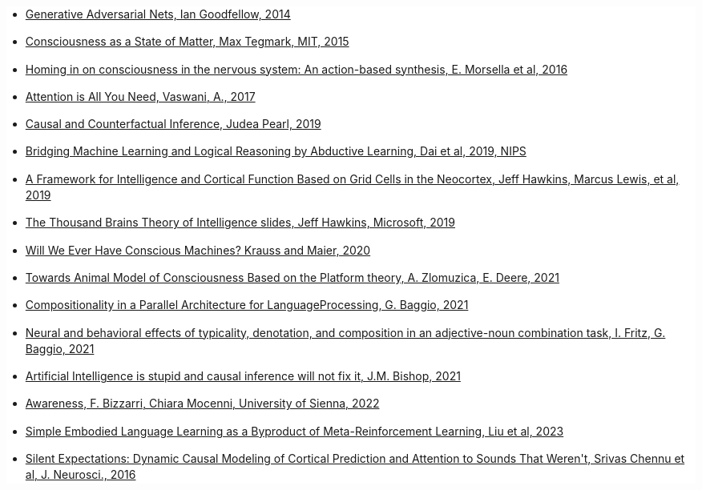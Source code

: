 * [Generative Adversarial Nets, Ian Goodfellow, 2014](https://github.com/dimitarpg13/aiconcepts/blob/master/literature/GAN/Generative_Adversarial_Nets_Goodfellow_2014.pdf)

* [Consciousness as a State of Matter, Max Tegmark, MIT, 2015](https://github.com/dimitarpg13/aiconcepts/blob/master/literature/ConsciousnessAsAStateOfMatterTegmark2015.pdf)

* [Homing in on consciousness in the nervous system: An action-based synthesis, E. Morsella et al, 2016](https://github.com/dimitarpg13/aiconcepts/blob/master/literature/homing-in-on-consciousness-in-the-nervous-system-an-action-based-synthesis-Morsella_2015.pdf)

* [Attention is All You Need, Vaswani, A., 2017](https://github.com/dimitarpg13/aiconcepts/blob/master/literature/Transformers/AttentionIsAllYouNeed.pdf)

* [Causal and Counterfactual Inference, Judea Pearl, 2019](https://github.com/dimitarpg13/aiconcepts/blob/master/literature/CausalInferencePearl/CausalandCounterfactualInferencePearl2019.pdf)

* [Bridging Machine Learning and Logical Reasoning by Abductive Learning, Dai et al, 2019, NIPS](https://github.com/dimitarpg13/aiconcepts/blob/master/literature/bridging-machine-learning-and-logical-reasoning-by-abductive-learning-Paper.pdf)

* [A Framework for Intelligence and Cortical Function Based on Grid Cells in the Neocortex, Jeff Hawkins, Marcus Lewis, et al, 2019](https://github.com/dimitarpg13/aiconcepts/blob/master/literature/thousand_brains_hypothesis/FrameworkforIntelligenceandCorticalFunctionBasedonGridCellsintheNeocortexHawkins2019.pdf)

* [The Thousand Brains Theory of Intelligence slides, Jeff Hawkins, Microsoft, 2019](https://github.com/dimitarpg13/aiconcepts/blob/master/literature/thousand_brains_hypothesis/TheThousandBrainsTheoryOfIntelligenceMicrosoft2019.pdf)

* [Will We Ever Have Conscious Machines? Krauss and Maier, 2020](https://github.com/dimitarpg13/aiconcepts/blob/master/literature/WillWeEverHaveConsciousMachines.pdf)

* [Towards Animal Model of Consciousness Based on the Platform theory, A. Zlomuzica, E. Deere, 2021](https://github.com/dimitarpg13/aiconcepts/blob/master/literature/Towardsananimalmodelofconsciousness_A.ZlomuzicaandE.Dere2021.pdf)

* [Compositionality in a Parallel Architecture for LanguageProcessing, G. Baggio, 2021](https://github.com/dimitarpg13/aiconcepts/blob/master/literature/Compositionality_in_a_Parallel_Architecture_for_Language_Processing_Baggio_2021.pdf)

* [Neural and behavioral effects of typicality, denotation, and composition in an adjective-noun combination task, I. Fritz, G. Baggio, 2021](https://github.com/dimitarpg13/aiconcepts/blob/master/literature/Neural_and_behavioural_effects_of_typicality_denotation_and_composition_in_an_adjective%E2%80%93noun_combination_task_Fritz_2021.pdf)

* [Artificial Intelligence is stupid and causal inference will not fix it, J.M. Bishop, 2021](https://github.com/dimitarpg13/aiconcepts/blob/master/literature/AI_is_stupid_and_causal_reasoning_will_not_fix_it_Bishop_2021.pdf)

* [Awareness, F. Bizzarri, Chiara Mocenni, University of Sienna, 2022](https://github.com/dimitarpg13/aiconcepts/blob/master/literature/Awareness.pdf)

* [Simple Embodied Language Learning as a Byproduct of Meta-Reinforcement Learning, Liu et al, 2023](https://github.com/dimitarpg13/aiconcepts/blob/master/literature/ReinforcementLearning/Simple_Embodied_Language_Learning_as_a_Byproduct_of_Meta-Reinforcement_Learning_Liu_2023.pdf)

* [Silent Expectations: Dynamic Causal Modeling of Cortical Prediction and Attention to Sounds That Weren't, Srivas Chennu et al, J. Neurosci., 2016](https://github.com/dimitarpg13/aiconcepts/blob/master/literature/Chennu_et_al-2016-The_Journal_of_Neuroscience-VoR.pdf)
